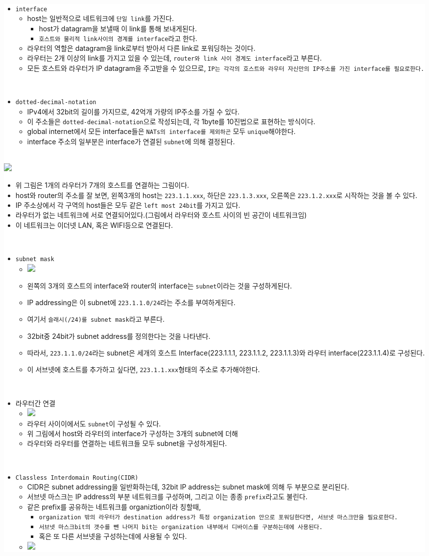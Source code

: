 
- `interface`
	- host는 일반적으로 네트워크에 `단일 link`를 가진다.
		- host가 datagram을 보낼때 이 link를 통해 보내게된다.
		- `호스트와 물리적 link사이의 경계를 interface`라고 한다.
	- 라우터의 역할은 datagram을 link로부터 받아서 다른 link로 포워딩하는 것이다.
	- 라우터는 2개 이상의 link를 가지고 있을 수 있는데, `router와 link 사이 경계도 interface`라고 부른다.
	- 모든 호스트와 라우터가 IP datagram을 주고받을 수 있으므로, `IP는 각각의 호스트와 라우터 자신만의 IP주소를 가진 interface를 필요로한다.`

<br>

- `dotted-decimal-notation`
	- IPv4에서 32bit의 길이를 가지므로, 42억개 가량의 IP주소를 가질 수 있다.
	- 이 주소들은 `dotted-decimal-notation`으로 작성되는데, 각 1byte를 10진법으로 표현하는 방식이다.
	- global internet에서 모든 interface들은 `NATs의 interface를 제외하곤` 모두 `unique`해야한다.
	- interface 주소의 일부분은 interface가 연결된 `subnet`에 의해 결정된다.

<br>

<img src="https://user-images.githubusercontent.com/76278794/184074528-13f7a07e-e8d4-4bcf-80e1-0fed6c3a9543.png">

- 위 그림은 1개의 라우터가 7개의 호스트를 연결하는 그림이다.
- host와 router의 주소를 잘 보면, 왼쪽3개의 host는 `223.1.1.xxx`, 하단은 `223.1.3.xxx`, 오른쪽은 `223.1.2.xxx`로 시작하는 것을 볼 수 있다.
- IP 주소상에서 각 구역의 host들은 모두 같은 `left most 24bit`를 가지고 있다.
- 라우터가 없는 네트워크에 서로 연결되어있다.(그림에서 라우터와 호스트 사이의 빈 공간이 네트워크임)
- 이 네트워크는 이더넷 LAN, 혹은 WIFI등으로 연결된다.

<br>

- `subnet mask`
	- <img src="https://user-images.githubusercontent.com/76278794/184086428-81724538-c263-4736-9b7c-aa976f3d9bb9.png">

	- 왼쪽의 3개의 호스트의 interface와 router의 interface는 `subnet`이라는 것을 구성하게된다.
	- IP addressing은 이 subnet에 `223.1.1.0/24`라는 주소를 부여하게된다.
	- 여기서 `슬래시(/24)를 subnet mask`라고 부른다.
	- 32bit중 24bit가 subnet address를 정의한다는 것을 나타낸다.
	- 따라서, `223.1.1.0/24`라는 subnet은 세개의 호스트 Interface(223.1.1.1, 223.1.1.2, 223.1.1.3)와 라우터 interface(223.1.1.4)로 구성된다.
	- 이 서브넷에 호스트를 추가하고 싶다면, `223.1.1.xxx`형태의 주소로 추가해야한다.

<br>

- 라우터간 연결
	- <img src="https://user-images.githubusercontent.com/76278794/184086584-e0c0e1ae-1d12-438f-854a-28efee213675.png">
	- 라우터 사이이에서도 `subnet`이 구성될 수 있다.
	- 위 그림에서 host와 라우터의 interface가 구성하는 3개의 subnet에 더해
	- 라우터와 라우터를 연결하는 네트워크들 모두 subnet을 구성하게된다.

<br>

- `Classless Interdomain Routing(CIDR)`
	- CIDR은 subnet addressing을 일반화하는데, 32bit IP address는 subnet mask에 의해 두 부분으로 분리된다.
	- 서브넷 마스크는 IP address의 부분 네트워크를 구성하며, 그리고 이는 종종 `prefix`라고도 불린다.
	- 같은 prefix를 공유하는 네트워크를 organiztion이라 칭할때,
		- `organization 밖의 라우터가 destination address가 특정 organization 안으로 포워딩한다면, 서브넷 마스크만을 필요로한다.`
		- `서브넷 마스크bit의 갯수를 뺀 나머지 bit는 organization 내부에서 디바이스를 구분하는데에 사용된다.`
		- 혹은 또 다른 서브넷을 구성하는데에 사용될 수 있다.
	- <img src="https://user-images.githubusercontent.com/76278794/184112762-996b850a-a953-444d-9519-8489b305c2d3.png">
	